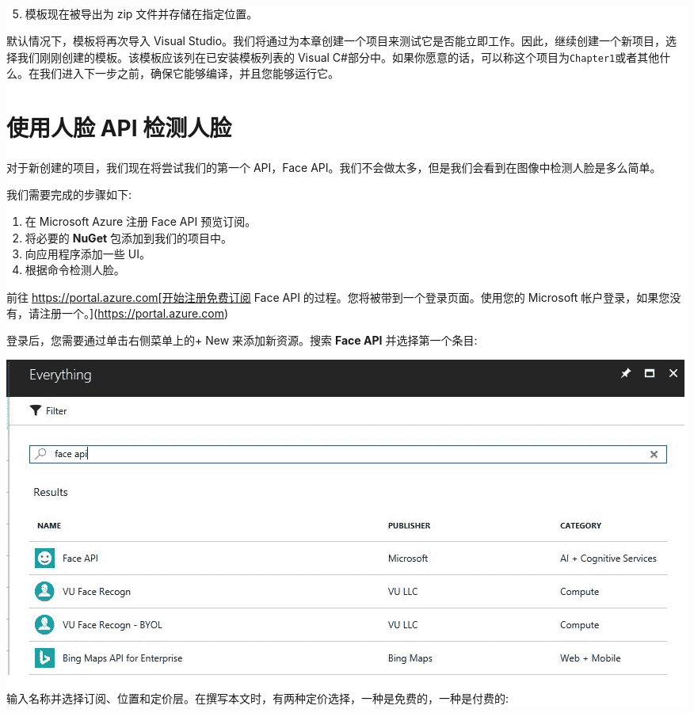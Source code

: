 5.  模板现在被导出为 zip 文件并存储在指定位置。

默认情况下，模板将再次导入 Visual Studio。我们将通过为本章创建一个项目来测试它是否能立即工作。因此，继续创建一个新项目，选择我们刚刚创建的模板。该模板应该列在已安装模板列表的 Visual C#部分中。如果你愿意的话，可以称这个项目为`Chapter1`或者其他什么。在我们进入下一步之前，确保它能够编译，并且您能够运行它。

<title>Detecting faces with the Face API</title> 

# 使用人脸 API 检测人脸

对于新创建的项目，我们现在将尝试我们的第一个 API，Face API。我们不会做太多，但是我们会看到在图像中检测人脸是多么简单。

我们需要完成的步骤如下:

1.  在 Microsoft Azure 注册 Face API 预览订阅。
2.  将必要的 **NuGet** 包添加到我们的项目中。
3.  向应用程序添加一些 UI。
4.  根据命令检测人脸。

前往 https://portal.azure.com[开始注册免费订阅 Face API 的过程。您将被带到一个登录页面。使用您的 Microsoft 帐户登录，如果您没有，请注册一个。](https://portal.azure.com)

登录后，您需要通过单击右侧菜单上的+ New 来添加新资源。搜索 **Face API** 并选择第一个条目:

![](img/00009.jpeg)

输入名称并选择订阅、位置和定价层。在撰写本文时，有两种定价选择，一种是免费的，一种是付费的:
